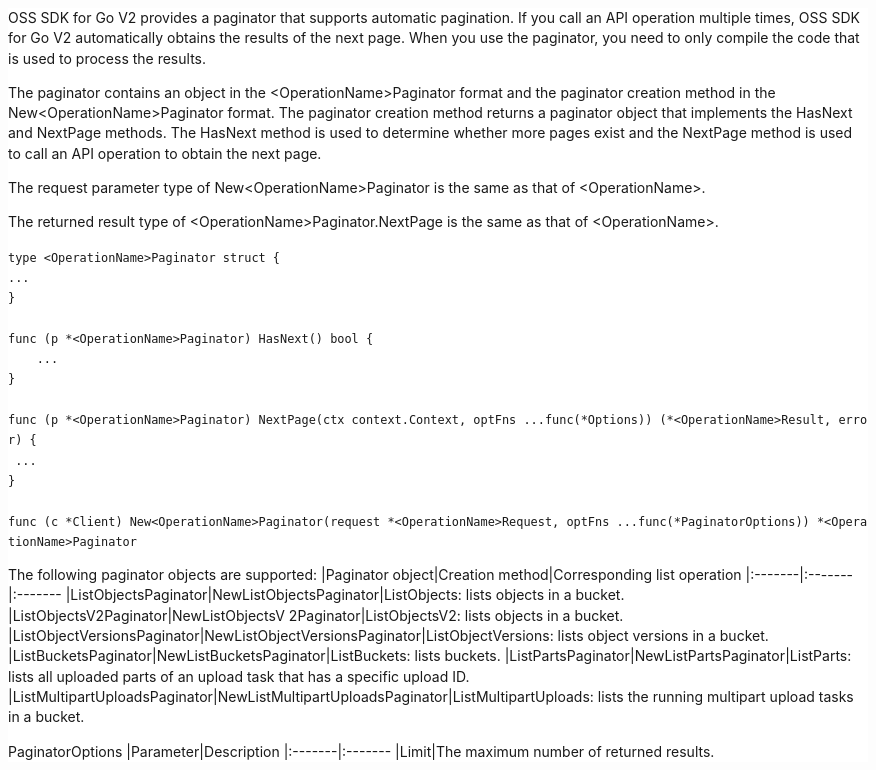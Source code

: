 OSS SDK for Go V2 provides a paginator that supports automatic pagination. If you call an API operation multiple times, OSS SDK for Go V2 automatically obtains the results of the next page. When you use the paginator, you need to only compile the code that is used to process the results.

The paginator contains an object in the \<OperationName\>Paginator format and the paginator creation method in the New\<OperationName\>Paginator format. The paginator creation method returns a paginator object that implements the HasNext and NextPage methods. The HasNext method is used to determine whether more pages exist and the NextPage method is used to call an API operation to obtain the next page.

The request parameter type of New\<OperationName\>Paginator is the same as that of \<OperationName\>.

The returned result type of \<OperationName\>Paginator.NextPage is the same as that of \<OperationName\>.

```
type <OperationName>Paginator struct {
...
}

func (p *<OperationName>Paginator) HasNext() bool {
	...
}

func (p *<OperationName>Paginator) NextPage(ctx context.Context, optFns ...func(*Options)) (*<OperationName>Result, error) {
 ...
}

func (c *Client) New<OperationName>Paginator(request *<OperationName>Request, optFns ...func(*PaginatorOptions)) *<OperationName>Paginator
```

The following paginator objects are supported:
|Paginator object|Creation method|Corresponding list operation
|:-------|:-------|:-------
|ListObjectsPaginator|NewListObjectsPaginator|ListObjects: lists objects in a bucket.
|ListObjectsV2Paginator|NewListObjectsV 2Paginator|ListObjectsV2: lists objects in a bucket.
|ListObjectVersionsPaginator|NewListObjectVersionsPaginator|ListObjectVersions: lists object versions in a bucket.
|ListBucketsPaginator|NewListBucketsPaginator|ListBuckets: lists buckets.
|ListPartsPaginator|NewListPartsPaginator|ListParts: lists all uploaded parts of an upload task that has a specific upload ID.
|ListMultipartUploadsPaginator|NewListMultipartUploadsPaginator|ListMultipartUploads: lists the running multipart upload tasks in a bucket.

PaginatorOptions
|Parameter|Description
|:-------|:-------
|Limit|The maximum number of returned results.

